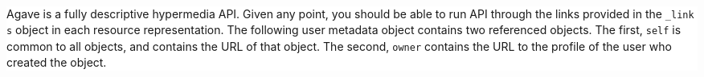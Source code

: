 
Agave is a fully descriptive hypermedia API. Given any point, you should be able to run API through the links provided in the `_links` object in each resource representation. The following user metadata object contains two referenced objects. The first, `self` is common to all objects, and contains the URL of that object. The second, `owner` contains the URL to the profile of the user who created the object.
